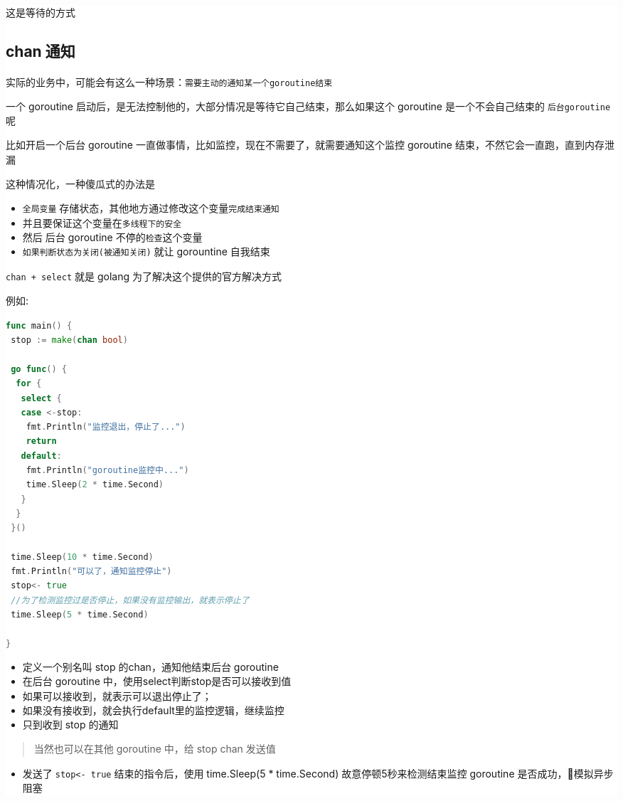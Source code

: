 这是等待的方式

## chan 通知

实际的业务中，可能会有这么一种场景：`需要主动的通知某一个goroutine结束`

一个 goroutine 启动后，是无法控制他的，大部分情况是等待它自己结束，那么如果这个 goroutine 是一个不会自己结束的 `后台goroutine` 呢

比如开启一个后台 goroutine 一直做事情，比如监控，现在不需要了，就需要通知这个监控 goroutine 结束，不然它会一直跑，直到内存泄漏

这种情况化，一种傻瓜式的办法是
- `全局变量` 存储状态，其他地方通过修改这个变量`完成结束通知`
- 并且要保证这个变量在`多线程下的安全`
- 然后 后台 goroutine 不停的`检查`这个变量
- `如果判断状态为关闭(被通知关闭)` 就让 gorountine 自我结束

`chan + select` 就是 golang 为了解决这个提供的官方解决方式

例如:

```go
func main() {
 stop := make(chan bool)

 go func() {
  for {
   select {
   case <-stop:
    fmt.Println("监控退出，停止了...")
    return
   default:
    fmt.Println("goroutine监控中...")
    time.Sleep(2 * time.Second)
   }
  }
 }()

 time.Sleep(10 * time.Second)
 fmt.Println("可以了，通知监控停止")
 stop<- true
 //为了检测监控过是否停止，如果没有监控输出，就表示停止了
 time.Sleep(5 * time.Second)

}
```

- 定义一个别名叫 stop 的chan，通知他结束后台 goroutine
- 在后台 goroutine 中，使用select判断stop是否可以接收到值
- 如果可以接收到，就表示可以退出停止了；
- 如果没有接收到，就会执行default里的监控逻辑，继续监控
- 只到收到 stop 的通知

> 当然也可以在其他 goroutine 中，给 stop chan 发送值

- 发送了 `stop<- true` 结束的指令后，使用 time.Sleep(5 * time.Second) 故意停顿5秒来检测结束监控 goroutine 是否成功，模拟异步阻塞
